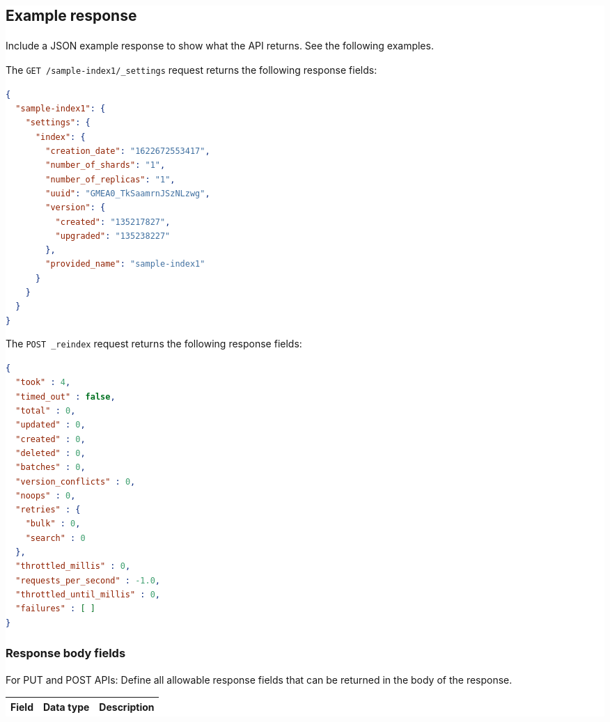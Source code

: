 ## Example response

Include a JSON example response to show what the API returns. See the following examples.

The `GET /sample-index1/_settings` request returns the following response fields: 

```json
{
  "sample-index1": {
    "settings": {
      "index": {
        "creation_date": "1622672553417",
        "number_of_shards": "1",
        "number_of_replicas": "1",
        "uuid": "GMEA0_TkSaamrnJSzNLzwg",
        "version": {
          "created": "135217827",
          "upgraded": "135238227"
        },
        "provided_name": "sample-index1"
      }
    }
  }
}
```

The `POST _reindex` request returns the following response fields: 

```json
{
  "took" : 4,
  "timed_out" : false,
  "total" : 0,
  "updated" : 0,
  "created" : 0,
  "deleted" : 0,
  "batches" : 0,
  "version_conflicts" : 0,
  "noops" : 0,
  "retries" : {
    "bulk" : 0,
    "search" : 0
  },
  "throttled_millis" : 0,
  "requests_per_second" : -1.0,
  "throttled_until_millis" : 0,
  "failures" : [ ]
}
```

### Response body fields

For PUT and POST APIs: Define all allowable response fields that can be returned in the body of the response.

Field | Data type | Description
:--- | :--- | :---
